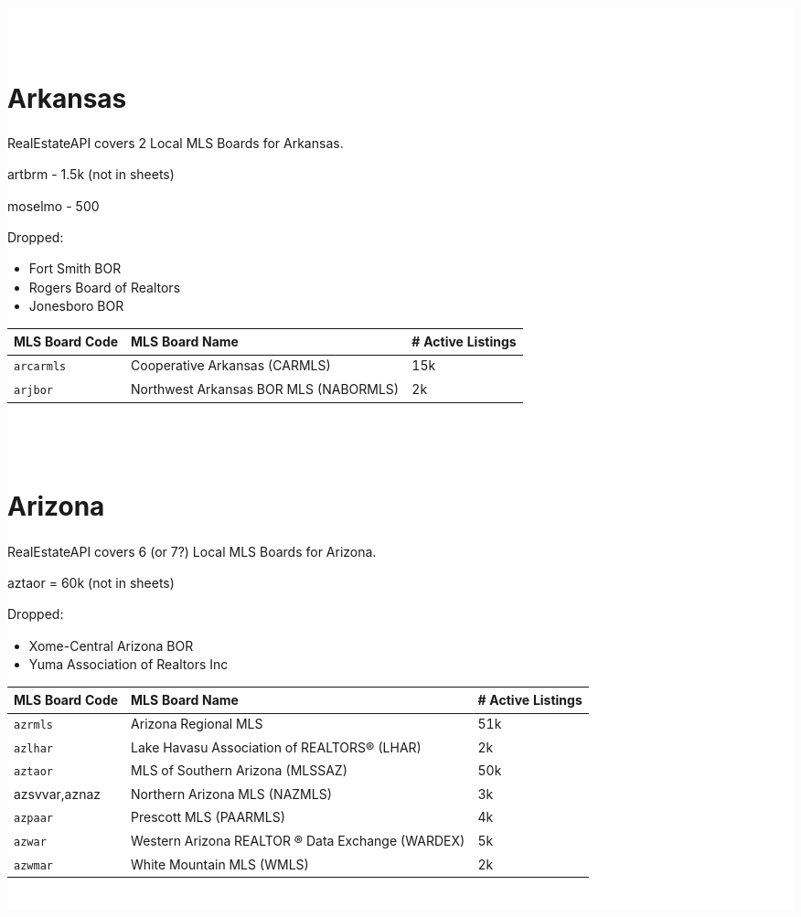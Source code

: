 <br />

<br />

# Arkansas

RealEstateAPI covers 2 Local MLS Boards for Arkansas.

artbrm - 1.5k (not in sheets)

moselmo - 500

Dropped:

- Fort Smith BOR
- Rogers Board of Realtors
- Jonesboro BOR

| MLS Board Code | MLS Board Name                        | # Active Listings |
| :------------- | :------------------------------------ | :---------------- |
| `arcarmls`     | Cooperative Arkansas (CARMLS)         | 15k               |
| `arjbor`       | Northwest Arkansas BOR MLS (NABORMLS) | 2k                |

<br />

<br />

# Arizona

RealEstateAPI covers 6 (or 7?) Local MLS Boards for Arizona.

aztaor = 60k (not in sheets)

Dropped:

- Xome-Central Arizona BOR
- Yuma Association of Realtors Inc

| MLS Board Code | MLS Board Name                                   | # Active Listings |
| :------------- | :----------------------------------------------- | :---------------- |
| `azrmls`       | Arizona Regional MLS                             | 51k               |
| `azlhar`       | Lake Havasu Association of REALTORS® (LHAR)      | 2k                |
| `aztaor`       | MLS of Southern Arizona (MLSSAZ)                 | 50k               |
| azsvvar,aznaz  | Northern Arizona MLS (NAZMLS)                    | 3k                |
| `azpaar`       | Prescott MLS (PAARMLS)                           | 4k                |
| `azwar`        | Western Arizona REALTOR ® Data Exchange (WARDEX) | 5k                |
| `azwmar`       | White Mountain MLS (WMLS)                        | 2k                |

<br />
